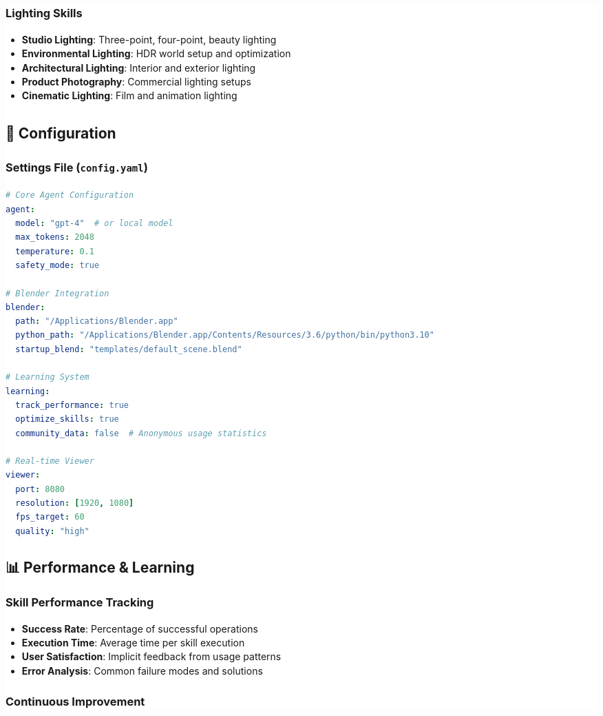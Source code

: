 ### Lighting Skills

- **Studio Lighting**: Three-point, four-point, beauty lighting
- **Environmental Lighting**: HDR world setup and optimization
- **Architectural Lighting**: Interior and exterior lighting
- **Product Photography**: Commercial lighting setups
- **Cinematic Lighting**: Film and animation lighting

## 🔧 **Configuration**

### Settings File (`config.yaml`)

```yaml
# Core Agent Configuration
agent:
  model: "gpt-4"  # or local model
  max_tokens: 2048
  temperature: 0.1
  safety_mode: true

# Blender Integration
blender:
  path: "/Applications/Blender.app"
  python_path: "/Applications/Blender.app/Contents/Resources/3.6/python/bin/python3.10"
  startup_blend: "templates/default_scene.blend"
  
# Learning System
learning:
  track_performance: true
  optimize_skills: true
  community_data: false  # Anonymous usage statistics
  
# Real-time Viewer
viewer:
  port: 8080
  resolution: [1920, 1080]
  fps_target: 60
  quality: "high"
```

## 📊 **Performance & Learning**

### Skill Performance Tracking

- **Success Rate**: Percentage of successful operations
- **Execution Time**: Average time per skill execution
- **User Satisfaction**: Implicit feedback from usage patterns
- **Error Analysis**: Common failure modes and solutions

### Continuous Improvement
